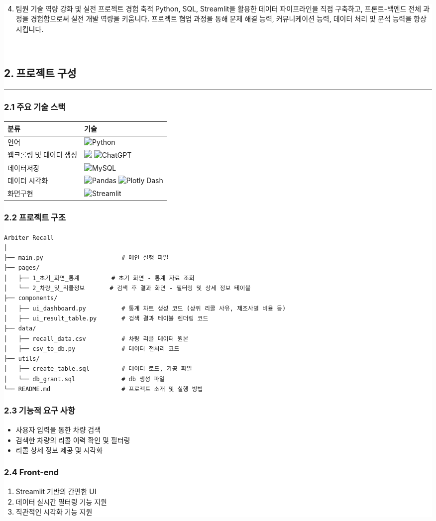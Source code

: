 4. 팀원 기술 역량 강화 및 실전 프로젝트 경험 축적
Python, SQL, Streamlit을 활용한 데이터 파이프라인을 직접 구축하고, 프론트-백엔드 전체 과정을 경험함으로써 실전 개발 역량을 키웁니다.
프로젝트 협업 과정을 통해 문제 해결 능력, 커뮤니케이션 능력, 데이터 처리 및 분석 능력을 향상시킵니다.
<br>

## 2. 프로젝트 구성

---
### 2.1 주요 기술 스택
| 분류 | 기술                                                                                                                                                                                                                                                                                                            |
|:---|:--------------------------------------------------------------------------------------------------------------------------------------------------------------------------------------------------------------------------------------------------------------------------------------------------------------|
| 언어 | ![Python](https://img.shields.io/badge/Python-3776AB?style=for-the-badge&logo=Python&logoColor=white)                                                                                                                                                                                                         |
| 웹크롤링 및 데이터 생성 | <img src="https://img.shields.io/badge/naver-03C75A?style=for-the-badge&logo=naver-&logoColor=white"> ![ChatGPT](https://img.shields.io/badge/chatGPT-74aa9c?style=for-the-badge&logo=openai&logoColor=white)                                                                                                                                                                                                  |
| 데이터저장 | ![MySQL](https://img.shields.io/badge/MySQL-4479A1?style=for-the-badge&logo=MySQL&logoColor=white)                                                                                                                                                                                                            |
| 데이터 시각화 | ![Pandas](https://img.shields.io/badge/Pandas-150458?style=for-the-badge&logo=Pandas&logoColor=white) ![Plotly Dash](https://img.shields.io/badge/plotly-3F4F75.svg?style=for-the-badge&logo=plotly&logoColor=white)                                                                                                                    |
| 화면구현 | ![Streamlit](https://img.shields.io/badge/Streamlit-FF4B4B?style=for-the-badge&logo=Streamlit&logoColor=white)

### 2.2 프로젝트 구조

```
Arbiter Recall
│
├── main.py                      # 메인 실행 파일
├── pages/
│   ├── 1_초기_화면_통계         # 초기 화면 - 통계 자료 조회
│   └── 2_차량_및_리콜정보       # 검색 후 결과 화면 - 필터링 및 상세 정보 테이블
├── components/
│   ├── ui_dashboard.py          # 통계 차트 생성 코드 (상위 리콜 사유, 제조사별 비율 등)
│   ├── ui_result_table.py       # 검색 결과 테이블 렌더링 코드
├── data/
│   ├── recall_data.csv          # 차량 리콜 데이터 원본
│   ├── csv_to_db.py             # 데이터 전처리 코드
├── utils/
│   ├── create_table.sql         # 데이터 로드, 가공 파일
│   └── db_grant.sql             # db 생성 파일
└── README.md                    # 프로젝트 소개 및 실행 방법
```


### 2.3 기능적 요구 사항
- 사용자 입력을 통한 차량 검색
- 검색한 차량의 리콜 이력 확인 및 필터링
- 리콜 상세 정보 제공 및 시각화

### 2.4 Front-end
1) Streamlit 기반의 간편한 UI
2) 데이터 실시간 필터링 기능 지원
3) 직관적인 시각화 기능 지원
